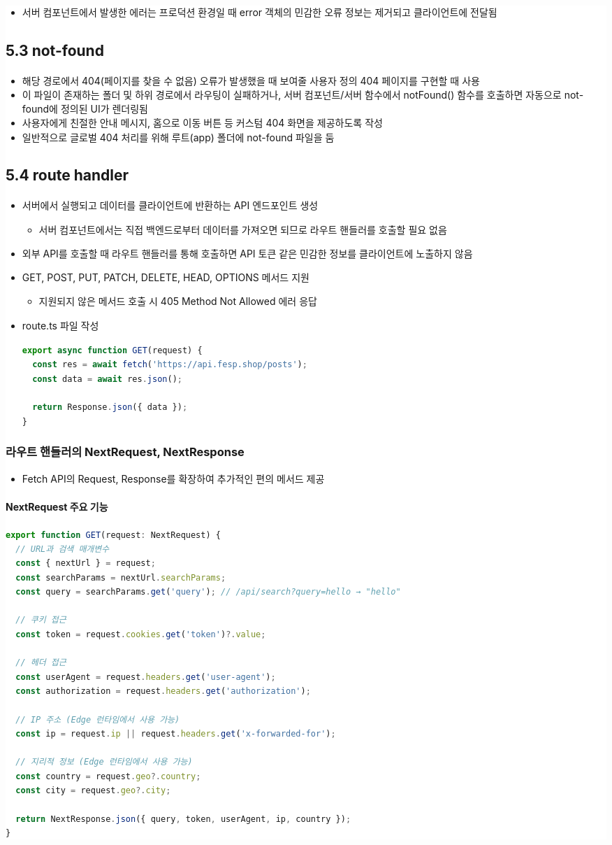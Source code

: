 * 서버 컴포넌트에서 발생한 에러는 프로덕션 환경일 때 error 객체의 민감한 오류 정보는 제거되고 클라이언트에 전달됨

## 5.3 not-found
* 해당 경로에서 404(페이지를 찾을 수 없음) 오류가 발생했을 때 보여줄 사용자 정의 404 페이지를 구현할 때 사용
* 이 파일이 존재하는 폴더 및 하위 경로에서 라우팅이 실패하거나, 서버 컴포넌트/서버 함수에서 notFound() 함수를 호출하면 자동으로 not-found에 정의된 UI가 렌더링됨
* 사용자에게 친절한 안내 메시지, 홈으로 이동 버튼 등 커스텀 404 화면을 제공하도록 작성
* 일반적으로 글로벌 404 처리를 위해 루트(app) 폴더에 not-found 파일을 둠

## 5.4 route handler
* 서버에서 실행되고 데이터를 클라이언트에 반환하는 API 엔드포인트 생성
  - 서버 컴포넌트에서는 직접 백엔드로부터 데이터를 가져오면 되므로 라우트 핸들러를 호출할 필요 없음
* 외부 API를 호출할 때 라우트 핸들러를 통해 호출하면 API 토큰 같은 민감한 정보를 클라이언트에 노출하지 않음
* GET, POST, PUT, PATCH, DELETE, HEAD, OPTIONS 메서드 지원
  - 지원되지 않은 메서드 호출 시 405 Method Not Allowed 에러 응답
* route.ts 파일 작성

  ```ts
  export async function GET(request) {
    const res = await fetch('https://api.fesp.shop/posts');
    const data = await res.json();

    return Response.json({ data });
  }
  ```

### 라우트 핸들러의 NextRequest, NextResponse
* Fetch API의 Request, Response를 확장하여 추가적인 편의 메서드 제공

#### NextRequest 주요 기능
```ts
export function GET(request: NextRequest) {
  // URL과 검색 매개변수
  const { nextUrl } = request;
  const searchParams = nextUrl.searchParams;
  const query = searchParams.get('query'); // /api/search?query=hello → "hello"
  
  // 쿠키 접근
  const token = request.cookies.get('token')?.value;
  
  // 헤더 접근
  const userAgent = request.headers.get('user-agent');
  const authorization = request.headers.get('authorization');
  
  // IP 주소 (Edge 런타임에서 사용 가능)
  const ip = request.ip || request.headers.get('x-forwarded-for');
  
  // 지리적 정보 (Edge 런타임에서 사용 가능)
  const country = request.geo?.country;
  const city = request.geo?.city;
  
  return NextResponse.json({ query, token, userAgent, ip, country });
}
```
